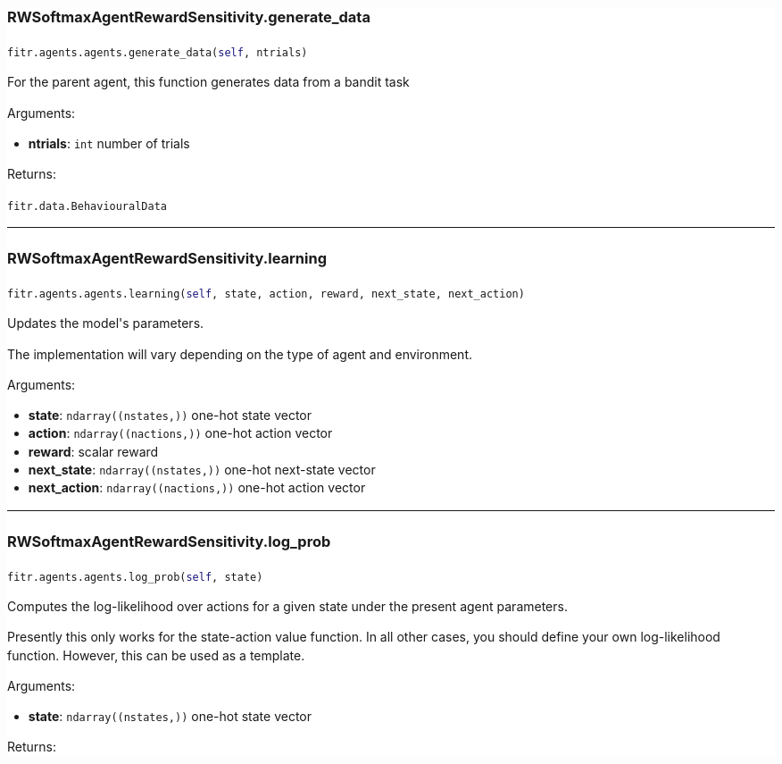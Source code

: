 



### RWSoftmaxAgentRewardSensitivity.generate_data

```python
fitr.agents.agents.generate_data(self, ntrials)
```

For the parent agent, this function generates data from a bandit task

Arguments:

- **ntrials**: `int` number of trials

Returns:

`fitr.data.BehaviouralData`

---




### RWSoftmaxAgentRewardSensitivity.learning

```python
fitr.agents.agents.learning(self, state, action, reward, next_state, next_action)
```

Updates the model's parameters.

The implementation will vary depending on the type of agent and environment.

Arguments:

- **state**: `ndarray((nstates,))` one-hot state vector
- **action**: `ndarray((nactions,))` one-hot action vector
- **reward**: scalar reward
- **next_state**: `ndarray((nstates,))` one-hot next-state vector
- **next_action**: `ndarray((nactions,))` one-hot action vector

---




### RWSoftmaxAgentRewardSensitivity.log_prob

```python
fitr.agents.agents.log_prob(self, state)
```

Computes the log-likelihood over actions for a given state under the present agent parameters.

Presently this only works for the state-action value function. In all other cases, you should define your own log-likelihood function. However, this can be used as a template.

Arguments:

- **state**: `ndarray((nstates,))` one-hot state vector

Returns:
